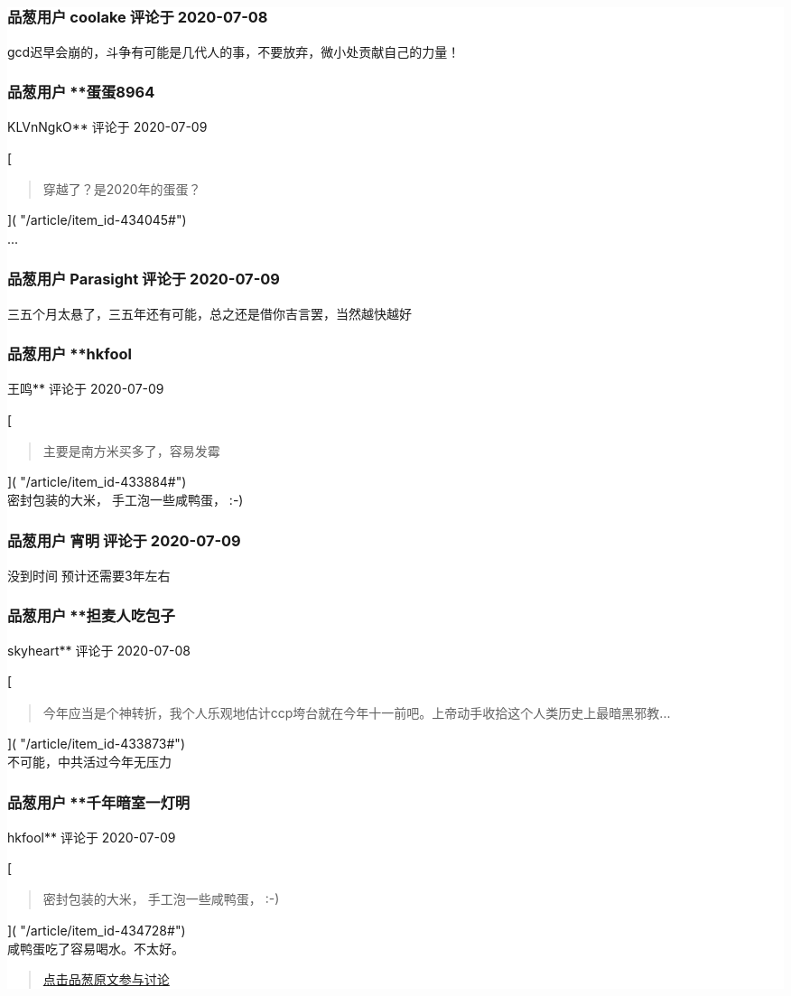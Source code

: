 

            
### 品葱用户 **coolake** 评论于 2020-07-08
        
gcd迟早会崩的，斗争有可能是几代人的事，不要放弃，微小处贡献自己的力量！
        


            
### 品葱用户 **蛋蛋8964 
KLVnNgkO** 评论于 2020-07-09
        
[

> 穿越了？是2020年的蛋蛋？

]( "/article/item_id-434045#")  
...
        


            
### 品葱用户 **Parasight** 评论于 2020-07-09
        
三五个月太悬了，三五年还有可能，总之还是借你吉言罢，当然越快越好
        


            
### 品葱用户 **hkfool 
王鸣** 评论于 2020-07-09
        
[

> 主要是南方米买多了，容易发霉

]( "/article/item_id-433884#")  
密封包装的大米， 手工泡一些咸鸭蛋， :-)
        


            
### 品葱用户 **宵明** 评论于 2020-07-09
        
没到时间 预计还需要3年左右
        


            
### 品葱用户 **担麦人吃包子 
skyheart** 评论于 2020-07-08
        
[

> 今年应当是个神转折，我个人乐观地估计ccp垮台就在今年十一前吧。上帝动手收拾这个人类历史上最暗黑邪教...

]( "/article/item_id-433873#")  
不可能，中共活过今年无压力
        


            
### 品葱用户 **千年暗室一灯明 
hkfool** 评论于 2020-07-09
        
[

> 密封包装的大米， 手工泡一些咸鸭蛋， :-)

]( "/article/item_id-434728#")  
咸鸭蛋吃了容易喝水。不太好。
        






> [点击品葱原文参与讨论](https://pincong.rocks/article/21341)

